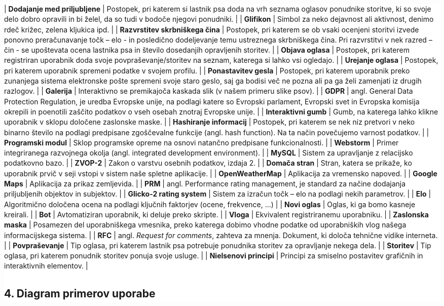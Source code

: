 | **Dodajanje med priljubljene** | Postopek, pri katerem si lastnik psa doda na vrh seznama oglasov ponudnike storitve, ki so svoje delo dobro opravili in bi želel, da so tudi v bodoče njegovi ponudniki. |
| **Glifikon** | Simbol za neko dejavnost ali aktivnost, denimo rdeč križec, zelena kljukica ipd. |
| **Razvrstitev skrbniškega čina** | Postopek, pri katerem se ob vsaki ocenjeni storitvi izvede ponovno preračunavanje točk – elo - in posledično dodeljevanje temu ustreznega skrbniškega čina. Pri razvrstitvi v nek razred – čin - se upoštevata ocena lastnika psa in število dosedanjih opravljenih storitev. |
| **Objava oglasa** | Postopek, pri katerem registriran uporabnik doda svoje povpraševanje/storitev na seznam, katerega si lahko vsi ogledajo. |
| **Urejanje oglasa** | Postopek, pri katerem uporabnik spremeni podatke v svojem profilu. |
| **Ponastavitev gesla** | Postopek, pri katerem uporabnik  preko zunanjega sistema elektronske pošte spremeni svoje staro geslo, saj ga bodisi več ne pozna ali pa ga želi zamenjati iz drugih razlogov. |
| **Galerija** | Interaktivno se premikajoča kaskada slik (v našem primeru slike psov). |
| **GDPR** | angl. General Data Protection Regulation, je uredba Evropske unije, na podlagi katere so Evropski parlament, Evropski svet in Evropska komisija okrepili in poenotili zaščito podatkov o vseh osebah znotraj Evropske unije. |
| **Interaktivni gumb** | Gumb, na katerega lahko klikne uporabnik v sklopu določene zaslonske maske. |
| **Hashiranje informacij** | Postopek, pri katerem se nek niz pretvori v neko binarno število na podlagi predpisane zgoščevalne funkcije (angl. hash function). Na ta način povečujemo varnost podatkov. |
| **Programski modul** | Sklop programske opreme na osnovi natančno predpisane funkcionalnosti. |
| **Webstorm** | Primer integriranega razvojnega okolja (angl. integrated development environment). |
| **MySQL** | Sistem za upravljanje z relacijsko podatkovno bazo. |
| **ZVOP-2** | Zakon o varstvu osebnih podatkov, izdaja 2. |
| **Domača stran** | Stran, katera se prikaže, ko uporabnik prvič v seji vstopi v sistem naše spletne aplikacije. |
| **OpenWeatherMap** | Aplikacija za vremensko napoved. |
| **Google Maps** | Aplikacija za prikaz zemljevida. |
| **PRM** | angl. Performance rating management, je standard za načine dodajanja priljubljenih objektov in subjektov. |
| **Glicko-2 rating system** | Sistem za izračun točk – elo na podlagi nekih parametrov. |
| **Elo** | Algoritmično določena ocena na podlagi ključnih faktorjev (ocene, frekvence, ...) |
| **Novi oglas** | Oglas, ki ga bomo kasneje kreirali. |
| **Bot** | Avtomatiziran uporabnik, ki deluje preko skripte. |
| **Vloga** | Ekvivalent registriranemu uporabniku. |
| **Zaslonska maska** | Posamezen del uporabniškega vmesnika, preko katerega dobimo vhodne podatke od uporabniških vlog našega informacijskega sistema. |
| **RFC** | angl. *Request for comments*, zahteva za mnenja. Dokument, ki določa tehnične vidike interneta. |
| **Povpraševanje** | Tip oglasa, pri katerem lastnik psa potrebuje ponudnika storitev za opravljanje nekega dela. |
| **Storitev** | Tip oglasa, pri katerem ponudnik storitev ponuja svoje usluge. |
| **Nielsenovi principi** | Principi za smiselno postavitev grafičnih in interaktivnih elementov. |


## 4. Diagram primerov uporabe
